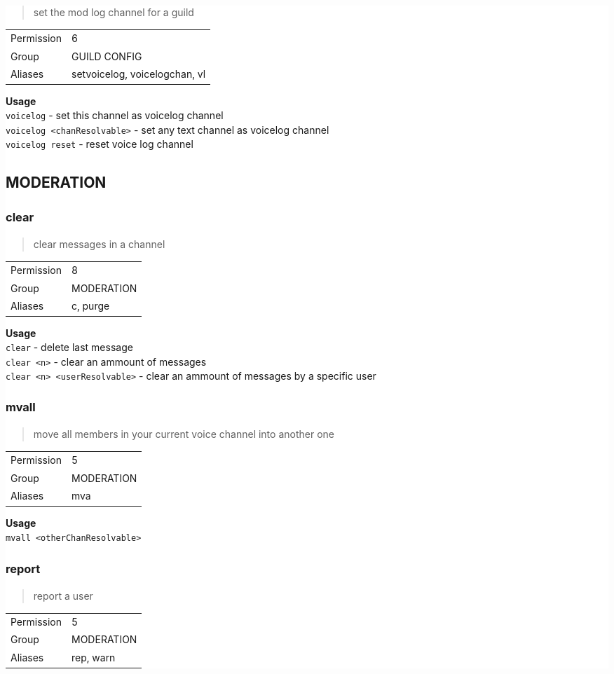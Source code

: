 > set the mod log channel for a guild

| | |
|---|---|
| Permission | 6 |
| Group | GUILD CONFIG |
| Aliases | setvoicelog, voicelogchan, vl |

**Usage**  
`voicelog` - set this channel as voicelog channel  
`voicelog <chanResolvable>` - set any text channel as voicelog channel  
`voicelog reset` - reset voice log channel

## MODERATION

### clear

> clear messages in a channel

| | |
|---|---|
| Permission | 8 |
| Group | MODERATION |
| Aliases | c, purge |

**Usage**  
`clear` - delete last message  
`clear <n>` - clear an ammount of messages  
`clear <n> <userResolvable>` - clear an ammount of messages by a specific user

### mvall

> move all members in your current voice channel into another one

| | |
|---|---|
| Permission | 5 |
| Group | MODERATION |
| Aliases | mva |

**Usage**  
`mvall <otherChanResolvable>`

### report

> report a user

| | |
|---|---|
| Permission | 5 |
| Group | MODERATION |
| Aliases | rep, warn |
